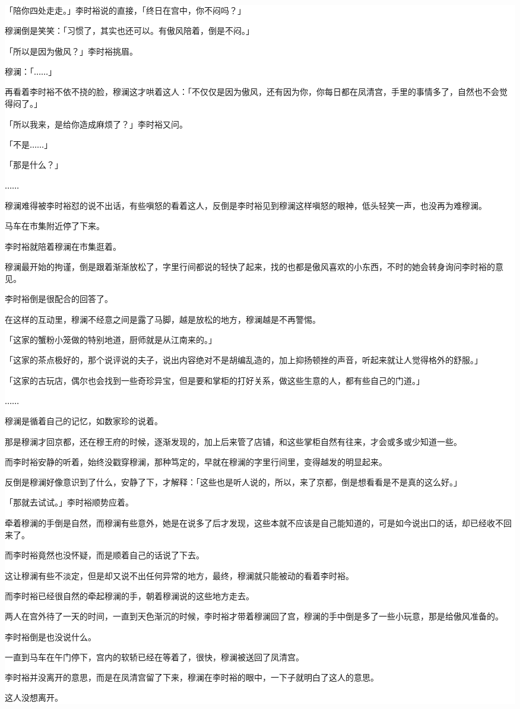 「陪你四处走走。」李时裕说的直接，「终日在宫中，你不闷吗？」

穆澜倒是笑笑：「习惯了，其实也还可以。有傲风陪着，倒是不闷。」

「所以是因为傲风？」李时裕挑眉。

穆澜：「……」

再看着李时裕不依不挠的脸，穆澜这才哄着这人：「不仅仅是因为傲风，还有因为你，你每日都在凤清宫，手里的事情多了，自然也不会觉得闷了。」

「所以我来，是给你造成麻烦了？」李时裕又问。

「不是……」

「那是什么？」

……

穆澜难得被李时裕怼的说不出话，有些嗔怒的看着这人，反倒是李时裕见到穆澜这样嗔怒的眼神，低头轻笑一声，也没再为难穆澜。

马车在市集附近停了下来。

李时裕就陪着穆澜在市集逛着。

穆澜最开始的拘谨，倒是跟着渐渐放松了，字里行间都说的轻快了起来，找的也都是傲风喜欢的小东西，不时的她会转身询问李时裕的意见。

李时裕倒是很配合的回答了。

在这样的互动里，穆澜不经意之间是露了马脚，越是放松的地方，穆澜越是不再警惕。

「这家的蟹粉小笼做的特别地道，厨师就是从江南来的。」

「这家的茶点极好的，那个说评说的夫子，说出内容绝对不是胡编乱造的，加上抑扬顿挫的声音，听起来就让人觉得格外的舒服。」

「这家的古玩店，偶尔也会找到一些奇珍异宝，但是要和掌柜的打好关系，做这些生意的人，都有些自己的门道。」

……

穆澜是循着自己的记忆，如数家珍的说着。

那是穆澜才回京都，还在穆王府的时候，逐渐发现的，加上后来管了店铺，和这些掌柜自然有往来，才会或多或少知道一些。

而李时裕安静的听着，始终没戳穿穆澜，那种笃定的，早就在穆澜的字里行间里，变得越发的明显起来。

反倒是穆澜好像意识到了什么，安静了下，才解释：「这些也是听人说的，所以，来了京都，倒是想看看是不是真的这么好。」

「那就去试试。」李时裕顺势应着。

牵着穆澜的手倒是自然，而穆澜有些意外，她是在说多了后才发现，这些本就不应该是自己能知道的，可是如今说出口的话，却已经收不回来了。

而李时裕竟然也没怀疑，而是顺着自己的话说了下去。

这让穆澜有些不淡定，但是却又说不出任何异常的地方，最终，穆澜就只能被动的看着李时裕。

而李时裕已经很自然的牵起穆澜的手，朝着穆澜说的这些地方走去。

两人在宫外待了一天的时间，一直到天色渐沉的时候，李时裕才带着穆澜回了宫，穆澜的手中倒是多了一些小玩意，那是给傲风准备的。

李时裕倒是也没说什么。

一直到马车在午门停下，宫内的软轿已经在等着了，很快，穆澜被送回了凤清宫。

李时裕并没离开的意思，而是在凤清宫留了下来，穆澜在李时裕的眼中，一下子就明白了这人的意思。

这人没想离开。
